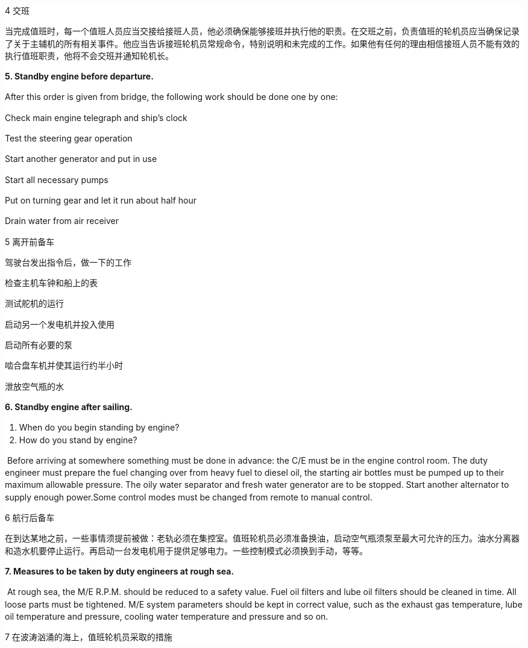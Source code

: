 4 交班

当完成值班时，每一个值班人员应当交接给接班人员，他必须确保能够接班并执行他的职责。在交班之前，负责值班的轮机员应当确保记录了关于主辅机的所有相关事件。他应当告诉接班轮机员常规命令，特别说明和未完成的工作。如果他有任何的理由相信接班人员不能有效的执行值班职责，他将不会交班并通知轮机长。

**5. Standby engine before departure.** 

After this order is given from bridge, the following work should be done one by one:

Check main engine telegraph and ship’s clock

Test the steering gear operation

Start another generator and put in use

Start all necessary pumps

Put on turning gear and let it run about half hour

Drain water from air receiver

5 离开前备车

驾驶台发出指令后，做一下的工作

检查主机车钟和船上的表

测试舵机的运行

启动另一个发电机并投入使用

启动所有必要的泵

啮合盘车机并使其运行约半小时

泄放空气瓶的水

 

**6. Standby engine after sailing.**

1) When do you begin standing by engine?
2) How do you stand by engine?

​	Before arriving at somewhere something must be done in advance: the C/E must be in the engine control room. The duty engineer must prepare the fuel changing over from heavy fuel to diesel oil,  the starting air bottles must be pumped up to their maximum allowable pressure. The oily water separator and fresh water generator are to be stopped. Start another alternator to supply enough power.Some control modes must be changed from remote to manual control.

6 航行后备车

在到达某地之前，一些事情须提前被做：老轨必须在集控室。值班轮机员必须准备换油，启动空气瓶须泵至最大可允许的压力。油水分离器和造水机要停止运行。再启动一台发电机用于提供足够电力。一些控制模式必须换到手动，等等。

**7. Measures to be taken by duty engineers at rough sea.**

​	At rough sea, the M/E R.P.M. should be reduced to a safety value. Fuel oil filters and lube oil filters should be cleaned in time. All loose parts must be tightened. M/E system parameters should be kept in correct value, such as the exhaust gas temperature, lube oil temperature and pressure, cooling water temperature and pressure and so on.

7 在波涛汹涌的海上，值班轮机员采取的措施
